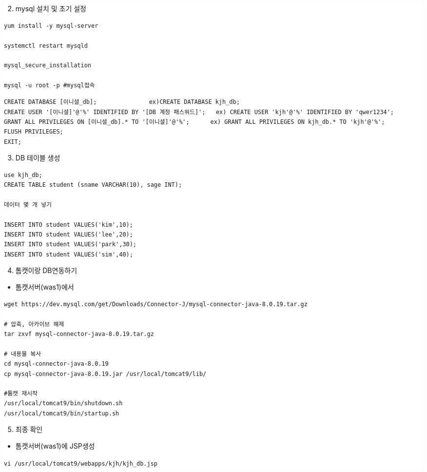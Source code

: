 2. mysql 설치 및 초기 설정
```shell
yum install -y mysql-server

systemctl restart mysqld

mysql_secure_installation

mysql -u root -p #mysql접속
```
```mysql
CREATE DATABASE [이니셜_db];				ex)CREATE DATABASE kjh_db;
CREATE USER '[이니셜]'@'%' IDENTIFIED BY '[DB 계정 패스워드]';	ex) CREATE USER 'kjh'@'%' IDENTIFIED BY 'qwer1234';
GRANT ALL PRIVILEGES ON [이니셜_db].* TO '[이니셜]'@'%';		ex) GRANT ALL PRIVILEGES ON kjh_db.* TO 'kjh'@'%';
FLUSH PRIVILEGES;
EXIT;
```

3. DB 테이블 생성
```mysql
use kjh_db;
CREATE TABLE student (sname VARCHAR(10), sage INT);

데이터 몇 개 넣기

INSERT INTO student VALUES('kim',10);
INSERT INTO student VALUES('lee',20);
INSERT INTO student VALUES('park',30);
INSERT INTO student VALUES('sim',40);
```
4. 톰캣이랑 DB연동하기
- 톰캣서버(was1)에서
```shell
wget https://dev.mysql.com/get/Downloads/Connector-J/mysql-connector-java-8.0.19.tar.gz

# 압축, 아카이브 해제
tar zxvf mysql-connector-java-8.0.19.tar.gz

# 내용물 복사
cd mysql-connector-java-8.0.19
cp mysql-connector-java-8.0.19.jar /usr/local/tomcat9/lib/

#톰캣 재시작
/usr/local/tomcat9/bin/shutdown.sh
/usr/local/tomcat9/bin/startup.sh
```

5. 최종 확인
- 톰캣서버(was1)에 JSP생성
```shell
vi /usr/local/tomcat9/webapps/kjh/kjh_db.jsp
```
